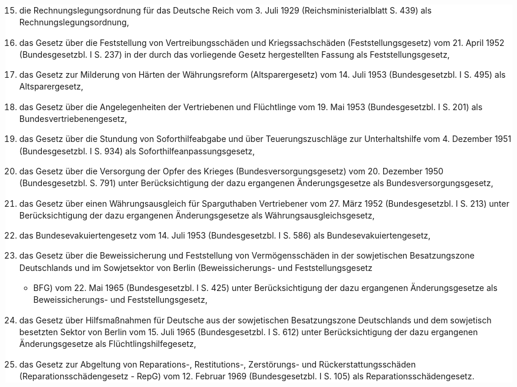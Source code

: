 
15. die Rechnungslegungsordnung für das Deutsche Reich vom 3. Juli 1929
    (Reichsministerialblatt S. 439) als Rechnungslegungsordnung,


16. das Gesetz über die Feststellung von Vertreibungsschäden und
    Kriegssachschäden (Feststellungsgesetz) vom 21. April 1952
    (Bundesgesetzbl. I S. 237) in der durch das vorliegende Gesetz
    hergestellten Fassung als Feststellungsgesetz,


17. das Gesetz zur Milderung von Härten der Währungsreform
    (Altsparergesetz) vom 14. Juli 1953 (Bundesgesetzbl. I S. 495) als
    Altsparergesetz,


18. das Gesetz über die Angelegenheiten der Vertriebenen und Flüchtlinge
    vom 19. Mai 1953 (Bundesgesetzbl. I S. 201) als
    Bundesvertriebenengesetz,


19. das Gesetz über die Stundung von Soforthilfeabgabe und über
    Teuerungszuschläge zur Unterhaltshilfe vom 4. Dezember 1951
    (Bundesgesetzbl. I S. 934) als Soforthilfeanpassungsgesetz,


20. das Gesetz über die Versorgung der Opfer des Krieges
    (Bundesversorgungsgesetz) vom 20. Dezember 1950 (Bundesgesetzbl. S.
    791) unter Berücksichtigung der dazu ergangenen Änderungsgesetze als
    Bundesversorgungsgesetz,


21. das Gesetz über einen Währungsausgleich für Sparguthaben Vertriebener
    vom 27. März 1952 (Bundesgesetzbl. I S. 213) unter Berücksichtigung
    der dazu ergangenen Änderungsgesetze als Währungsausgleichsgesetz,


22. das Bundesevakuiertengesetz vom 14. Juli 1953 (Bundesgesetzbl. I S.
    586) als Bundesevakuiertengesetz,


23. das Gesetz über die Beweissicherung und Feststellung von
    Vermögensschäden in der sowjetischen Besatzungszone Deutschlands und
    im Sowjetsektor von Berlin (Beweissicherungs- und Feststellungsgesetz
    - BFG) vom 22. Mai 1965 (Bundesgesetzbl. I S. 425) unter
    Berücksichtigung der dazu ergangenen Änderungsgesetze als
    Beweissicherungs- und Feststellungsgesetz,


24. das Gesetz über Hilfsmaßnahmen für Deutsche aus der sowjetischen
    Besatzungszone Deutschlands und dem sowjetisch besetzten Sektor von
    Berlin vom 15. Juli 1965 (Bundesgesetzbl. I S. 612) unter
    Berücksichtigung der dazu ergangenen Änderungsgesetze als
    Flüchtlingshilfegesetz,


25. das Gesetz zur Abgeltung von Reparations-, Restitutions-, Zerstörungs-
    und Rückerstattungsschäden (Reparationsschädengesetz - RepG) vom 12.
    Februar 1969 (Bundesgesetzbl. I S. 105) als Reparationsschädengesetz.

